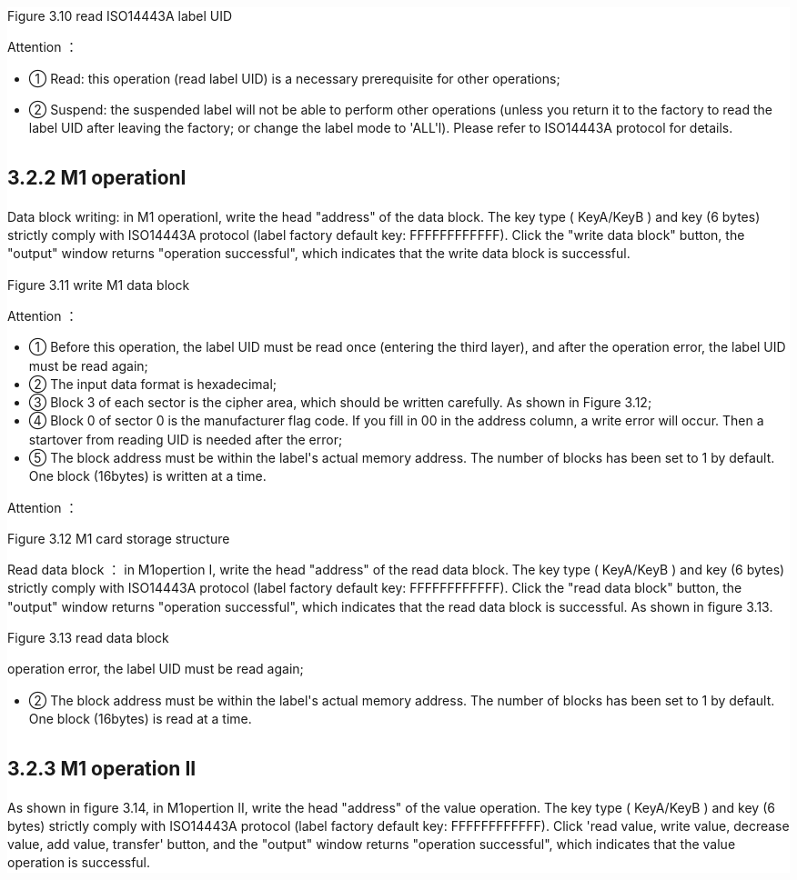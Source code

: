Figure 3.10 read ISO14443A label UID



Attention ：

- ① Read: this operation (read label UID) is a necessary prerequisite for other operations;

- ② Suspend: the suspended label will not be able to perform other operations (unless you return it to the factory to read the label UID after leaving the factory; or change the label mode to 'ALL'l). Please refer to ISO14443A protocol for details.

## 3.2.2 M1 operationⅠ

Data  block  writing: in M1  operationⅠ, write  the  head  "address"  of  the  data block. The key type ( KeyA/KeyB ) and key (6 bytes) strictly comply with ISO14443A protocol  (label  factory  default  key:  FFFFFFFFFFFF).  Click  the  "write  data  block" button, the "output" window returns "operation successful", which indicates that the write data block is successful.

Figure 3.11 write M1 data block



Attention ：

- ① Before  this  operation,  the  label  UID  must  be  read  once  (entering  the  third  layer),  and  after  the operation error, the label UID must be read again;
- ② The input data format is hexadecimal;
- ③ Block 3 of each sector is the cipher area, which should be written carefully. As shown in Figure 3.12;
- ④ Block 0 of sector 0 is the manufacturer flag code. If you fill in 00 in the address column, a write error will occur. Then a startover from reading UID is needed after the error;
- ⑤ The block address must be within the label's actual memory address. The number of blocks has been set to 1 by default. One block (16bytes) is written at a time.

Attention ：



Figure 3.12 M1 card storage structure



Read data block ： in M1opertion I, write the head "address" of the read data block. The key type ( KeyA/KeyB ) and key (6 bytes) strictly comply with ISO14443A protocol  (label  factory  default  key:  FFFFFFFFFFFF).  Click  the  "read  data  block" button, the "output" window returns "operation successful", which indicates that the read data block is successful. As shown in figure 3.13.

Figure 3.13 read data block



operation error, the label UID must be read again;

- ② The block address must be within the label's actual memory address. The number of blocks has been set to 1 by default. One block (16bytes) is read at a time.

## 3.2.3 M1 operation II

As shown in figure 3.14, in M1opertion II, write the head "address" of the value operation.  The  key  type  ( KeyA/KeyB ) and  key  (6  bytes)  strictly  comply  with ISO14443A protocol (label factory default key: FFFFFFFFFFFF). Click 'read value, write  value,  decrease  value,  add  value,  transfer'  button,  and  the  "output"  window returns "operation successful", which indicates that the value operation is successful.
